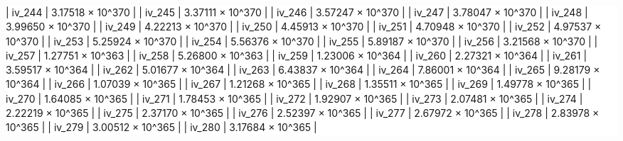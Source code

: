 | iv_244 | 3.17518 × 10^370 |
| iv_245 | 3.37111 × 10^370 |
| iv_246 | 3.57247 × 10^370 |
| iv_247 | 3.78047 × 10^370 |
| iv_248 | 3.99650 × 10^370 |
| iv_249 | 4.22213 × 10^370 |
| iv_250 | 4.45913 × 10^370 |
| iv_251 | 4.70948 × 10^370 |
| iv_252 | 4.97537 × 10^370 |
| iv_253 | 5.25924 × 10^370 |
| iv_254 | 5.56376 × 10^370 |
| iv_255 | 5.89187 × 10^370 |
| iv_256 | 3.21568 × 10^370 |
| iv_257 | 1.27751 × 10^363 |
| iv_258 | 5.26800 × 10^363 |
| iv_259 | 1.23006 × 10^364 |
| iv_260 | 2.27321 × 10^364 |
| iv_261 | 3.59517 × 10^364 |
| iv_262 | 5.01677 × 10^364 |
| iv_263 | 6.43837 × 10^364 |
| iv_264 | 7.86001 × 10^364 |
| iv_265 | 9.28179 × 10^364 |
| iv_266 | 1.07039 × 10^365 |
| iv_267 | 1.21268 × 10^365 |
| iv_268 | 1.35511 × 10^365 |
| iv_269 | 1.49778 × 10^365 |
| iv_270 | 1.64085 × 10^365 |
| iv_271 | 1.78453 × 10^365 |
| iv_272 | 1.92907 × 10^365 |
| iv_273 | 2.07481 × 10^365 |
| iv_274 | 2.22219 × 10^365 |
| iv_275 | 2.37170 × 10^365 |
| iv_276 | 2.52397 × 10^365 |
| iv_277 | 2.67972 × 10^365 |
| iv_278 | 2.83978 × 10^365 |
| iv_279 | 3.00512 × 10^365 |
| iv_280 | 3.17684 × 10^365 |